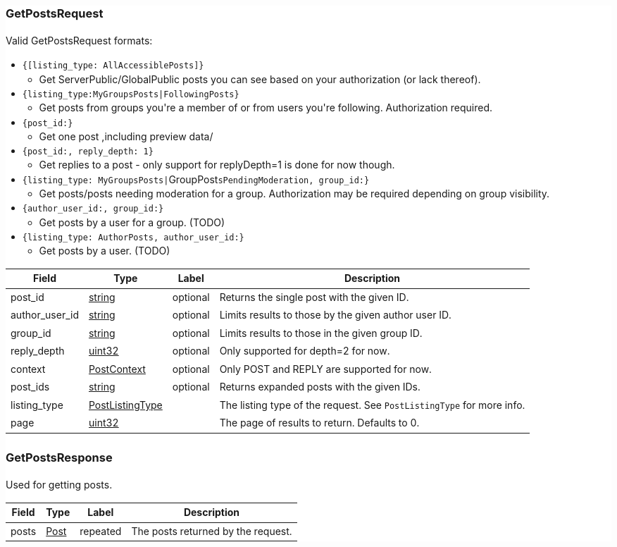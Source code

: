 ### GetPostsRequest
Valid GetPostsRequest formats:

- `{[listing_type: AllAccessiblePosts]}`
    - Get ServerPublic/GlobalPublic posts you can see based on your authorization (or lack thereof).
- `{listing_type:MyGroupsPosts|FollowingPosts}`
    - Get posts from groups you&#39;re a member of or from users you&#39;re following. Authorization required.
- `{post_id:}`
    - Get one post ,including preview data/
- `{post_id:, reply_depth: 1}`
    - Get replies to a post - only support for replyDepth=1 is done for now though.
- `{listing_type: MyGroupsPosts|`GroupPost`sPendingModeration, group_id:}`
    - Get posts/posts needing moderation for a group. Authorization may be required depending on group visibility.
- `{author_user_id:, group_id:}`
    - Get posts by a user for a group. (TODO)
- `{listing_type: AuthorPosts, author_user_id:}`
    - Get posts by a user. (TODO)


| Field | Type | Label | Description |
| ----- | ---- | ----- | ----------- |
| post_id | [string](#string) | optional | Returns the single post with the given ID. |
| author_user_id | [string](#string) | optional | Limits results to those by the given author user ID. |
| group_id | [string](#string) | optional | Limits results to those in the given group ID. |
| reply_depth | [uint32](#uint32) | optional | Only supported for depth=2 for now. |
| context | [PostContext](#jonline-PostContext) | optional | Only POST and REPLY are supported for now. |
| post_ids | [string](#string) | optional | Returns expanded posts with the given IDs. |
| listing_type | [PostListingType](#jonline-PostListingType) |  | The listing type of the request. See `PostListingType` for more info. |
| page | [uint32](#uint32) |  | The page of results to return. Defaults to 0. |






<a name="jonline-GetPostsResponse"></a>

### GetPostsResponse
Used for getting posts.


| Field | Type | Label | Description |
| ----- | ---- | ----- | ----------- |
| posts | [Post](#jonline-Post) | repeated | The posts returned by the request. |




